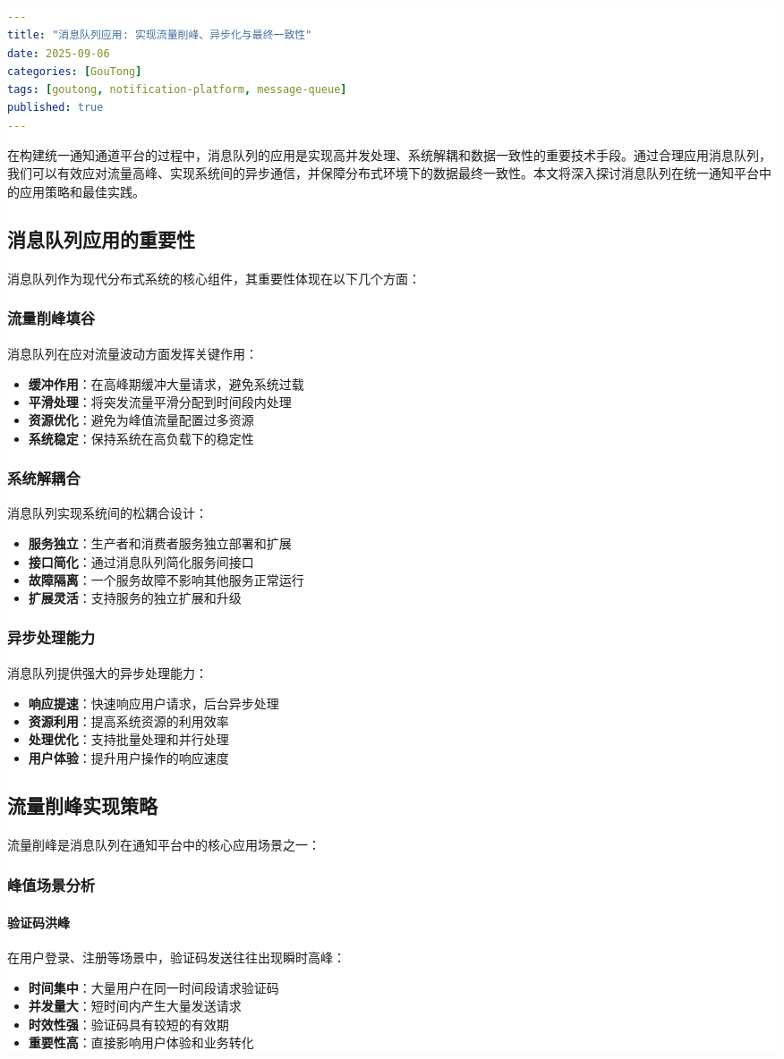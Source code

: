 ```yaml
---
title: "消息队列应用: 实现流量削峰、异步化与最终一致性"
date: 2025-09-06
categories: [GouTong]
tags: [goutong, notification-platform, message-queue]
published: true
---
```

在构建统一通知通道平台的过程中，消息队列的应用是实现高并发处理、系统解耦和数据一致性的重要技术手段。通过合理应用消息队列，我们可以有效应对流量高峰、实现系统间的异步通信，并保障分布式环境下的数据最终一致性。本文将深入探讨消息队列在统一通知平台中的应用策略和最佳实践。

## 消息队列应用的重要性

消息队列作为现代分布式系统的核心组件，其重要性体现在以下几个方面：

### 流量削峰填谷

消息队列在应对流量波动方面发挥关键作用：
- **缓冲作用**：在高峰期缓冲大量请求，避免系统过载
- **平滑处理**：将突发流量平滑分配到时间段内处理
- **资源优化**：避免为峰值流量配置过多资源
- **系统稳定**：保持系统在高负载下的稳定性

### 系统解耦合

消息队列实现系统间的松耦合设计：
- **服务独立**：生产者和消费者服务独立部署和扩展
- **接口简化**：通过消息队列简化服务间接口
- **故障隔离**：一个服务故障不影响其他服务正常运行
- **扩展灵活**：支持服务的独立扩展和升级

### 异步处理能力

消息队列提供强大的异步处理能力：
- **响应提速**：快速响应用户请求，后台异步处理
- **资源利用**：提高系统资源的利用效率
- **处理优化**：支持批量处理和并行处理
- **用户体验**：提升用户操作的响应速度

## 流量削峰实现策略

流量削峰是消息队列在通知平台中的核心应用场景之一：

### 峰值场景分析

#### 验证码洪峰

在用户登录、注册等场景中，验证码发送往往出现瞬时高峰：
- **时间集中**：大量用户在同一时间段请求验证码
- **并发量大**：短时间内产生大量发送请求
- **时效性强**：验证码具有较短的有效期
- **重要性高**：直接影响用户体验和业务转化
